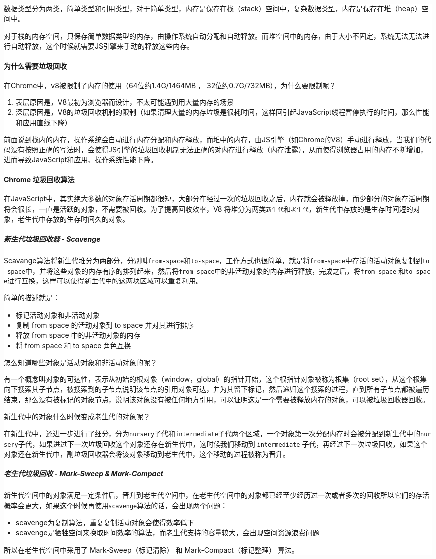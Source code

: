 

数据类型分为两类，简单类型和引用类型，对于简单类型，内存是保存在栈（stack）空间中，复杂数据类型，内存是保存在堆（heap）空间中。

对于栈的内存空间，只保存简单数据类型的内存，由操作系统自动分配和自动释放。而堆空间中的内存，由于大小不固定，系统无法无法进行自动释放，这个时候就需要JS引擎来手动的释放这些内存。



#### 为什么需要垃圾回收

在Chrome中，v8被限制了内存的使用（64位约1.4G/1464MB ， 32位约0.7G/732MB），为什么要限制呢？

1. 表层原因是，V8最初为浏览器而设计，不太可能遇到用大量内存的场景
2. 深层原因是，V8的垃圾回收机制的限制（如果清理大量的内存垃圾是很耗时间，这样回引起JavaScript线程暂停执行的时间，那么性能和应用直线下降）

前面说到栈内的内存，操作系统会自动进行内存分配和内存释放，而堆中的内存，由JS引擎（如Chrome的V8）手动进行释放，当我们的代码没有按照正确的写法时，会使得JS引擎的垃圾回收机制无法正确的对内存进行释放（内存泄露），从而使得浏览器占用的内存不断增加，进而导致JavaScript和应用、操作系统性能下降。



#### Chrome 垃圾回收算法

在JavaScript中，其实绝大多数的对象存活周期都很短，大部分在经过一次的垃圾回收之后，内存就会被释放掉，而少部分的对象存活周期将会很长，一直是活跃的对象，不需要被回收。为了提高回收效率，V8 将堆分为两类`新生代`和`老生代`，新生代中存放的是生存时间短的对象，老生代中存放的生存时间久的对象。

##### 新生代垃圾回收器 - Scavenge

Scavange算法将新生代堆分为两部分，分别叫`from-space`和`to-space`，工作方式也很简单，就是将`from-space`中存活的活动对象复制到`to-space`中，并将这些对象的内存有序的排列起来，然后将`from-space`中的非活动对象的内存进行释放，完成之后，将`from space` 和`to space`进行互换，这样可以使得新生代中的这两块区域可以重复利用。

简单的描述就是：

- 标记活动对象和非活动对象
- 复制 from space 的活动对象到 to space 并对其进行排序
- 释放 from space 中的非活动对象的内存
- 将 from space 和 to space 角色互换



怎么知道哪些对象是活动对象和非活动对象的呢？

有一个概念叫对象的可达性，表示从初始的根对象（window，global）的指针开始，这个根指针对象被称为根集（root set），从这个根集向下搜索其子节点，被搜索到的子节点说明该节点的引用对象可达，并为其留下标记，然后递归这个搜索的过程，直到所有子节点都被遍历结束，那么没有被标记的对象节点，说明该对象没有被任何地方引用，可以证明这是一个需要被释放内存的对象，可以被垃圾回收器回收。



新生代中的对象什么时候变成老生代的对象呢？

在新生代中，还进一步进行了细分，分为`nursery`子代和`intermediate`子代两个区域，一个对象第一次分配内存时会被分配到新生代中的`nursery`子代，如果进过下一次垃圾回收这个对象还存在新生代中，这时候我们移动到 `intermediate` 子代，再经过下一次垃圾回收，如果这个对象还在新生代中，副垃圾回收器会将该对象移动到老生代中，这个移动的过程被称为晋升。





##### 老生代垃圾回收 - Mark-Sweep & Mark-Compact

新生代空间中的对象满足一定条件后，晋升到老生代空间中，在老生代空间中的对象都已经至少经历过一次或者多次的回收所以它们的存活概率会更大，如果这个时候再使用`scavenge`算法的话，会出现两个问题：

- scavenge为复制算法，重复复制活动对象会使得效率低下
- scavenge是牺牲空间来换取时间效率的算法，而老生代支持的容量较大，会出现空间资源浪费问题

所以在老生代空间中采用了 Mark-Sweep（标记清除） 和 Mark-Compact（标记整理） 算法。
